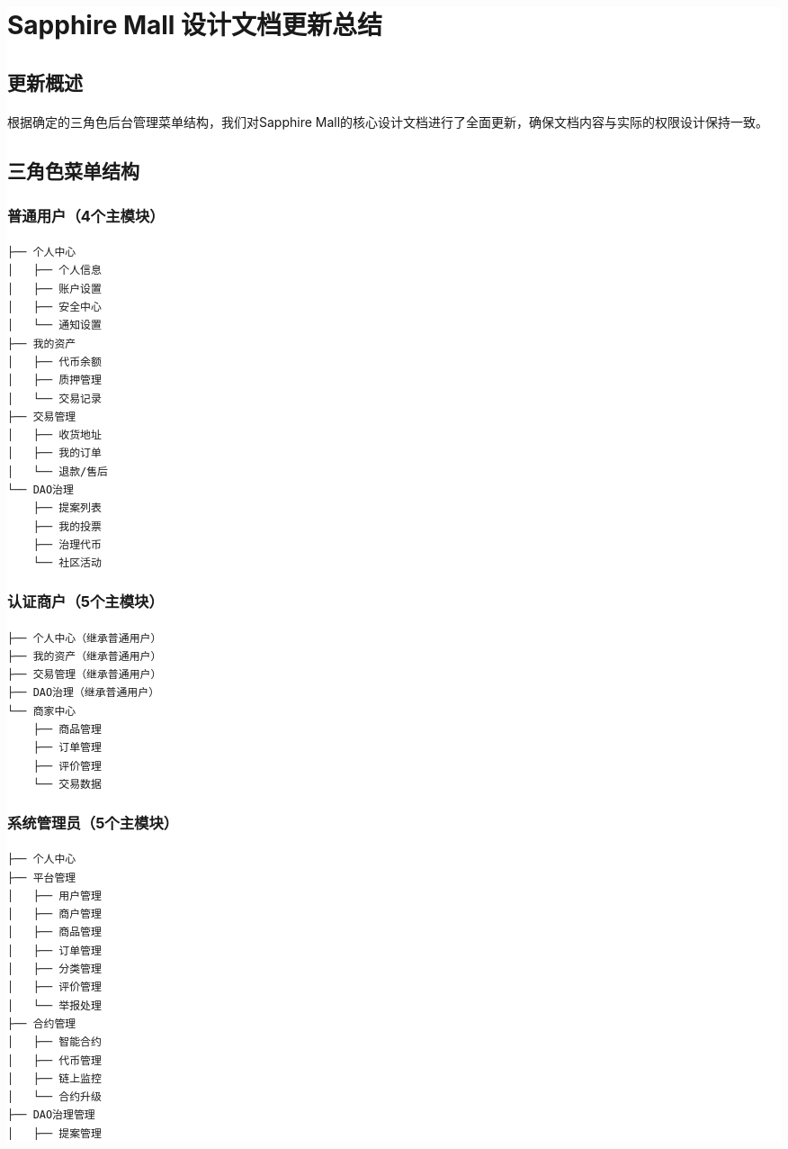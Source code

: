 # Sapphire Mall 设计文档更新总结

## 更新概述

根据确定的三角色后台管理菜单结构，我们对Sapphire Mall的核心设计文档进行了全面更新，确保文档内容与实际的权限设计保持一致。

## 三角色菜单结构

### 普通用户（4个主模块）
```
├── 个人中心
│   ├── 个人信息
│   ├── 账户设置
│   ├── 安全中心
│   └── 通知设置
├── 我的资产
│   ├── 代币余额
│   ├── 质押管理
│   └── 交易记录
├── 交易管理
│   ├── 收货地址
│   ├── 我的订单
│   └── 退款/售后
└── DAO治理
    ├── 提案列表
    ├── 我的投票
    ├── 治理代币
    └── 社区活动
```

### 认证商户（5个主模块）
```
├── 个人中心（继承普通用户）
├── 我的资产（继承普通用户）
├── 交易管理（继承普通用户）
├── DAO治理（继承普通用户）
└── 商家中心
    ├── 商品管理
    ├── 订单管理
    ├── 评价管理
    └── 交易数据
```

### 系统管理员（5个主模块）
```
├── 个人中心
├── 平台管理
│   ├── 用户管理
│   ├── 商户管理
│   ├── 商品管理
│   ├── 订单管理
│   ├── 分类管理
│   ├── 评价管理
│   └── 举报处理
├── 合约管理
│   ├── 智能合约
│   ├── 代币管理
│   ├── 链上监控
│   └── 合约升级
├── DAO治理管理
│   ├── 提案管理
```
